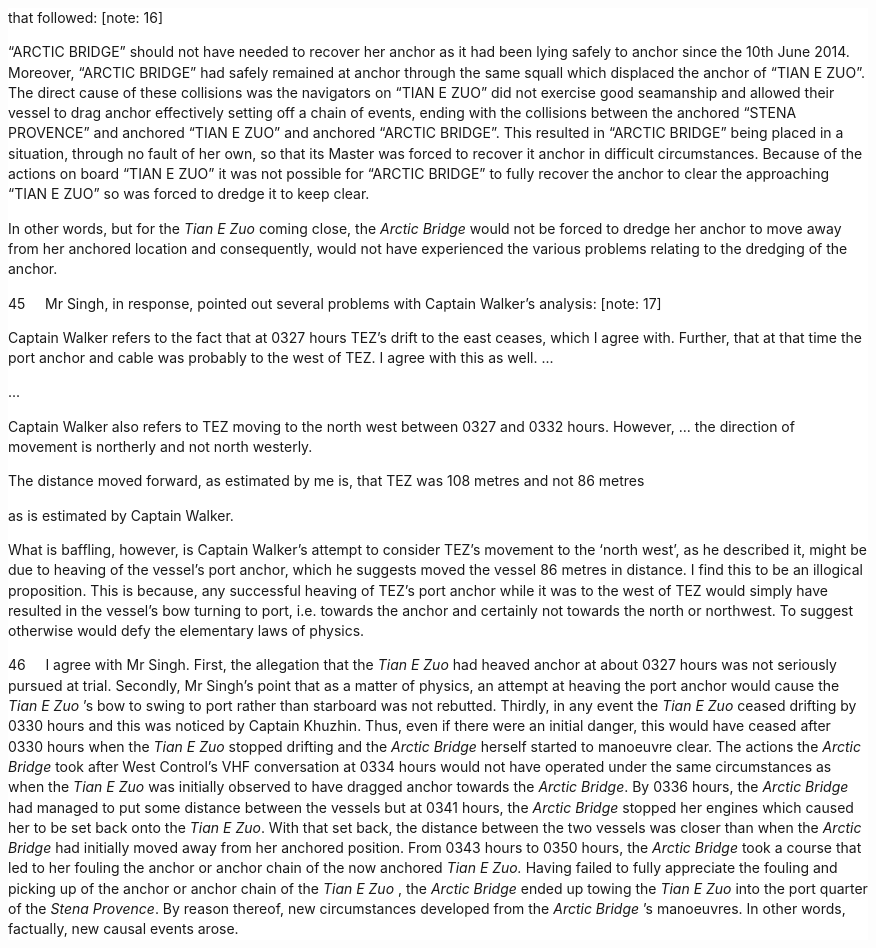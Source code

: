 that followed: [note: 16] 

 “ARCTIC BRIDGE” should not have needed to recover her anchor as it had been lying safely to anchor since the 10th June 2014. Moreover, “ARCTIC BRIDGE” had safely remained at anchor through the same squall which displaced the anchor of “TIAN E ZUO”. The direct cause of these collisions was the navigators on “TIAN E ZUO” did not exercise good seamanship and allowed their vessel to drag anchor effectively setting off a chain of events, ending with the collisions between the anchored “STENA PROVENCE” and anchored “TIAN E ZUO” and anchored “ARCTIC BRIDGE”. This resulted in “ARCTIC BRIDGE” being placed in a situation, through no fault of her own, so that its Master was forced to recover it anchor in difficult circumstances. Because of the actions on board “TIAN E ZUO” it was not possible for “ARCTIC BRIDGE” to fully recover the anchor to clear the approaching “TIAN E ZUO” so was forced to dredge it to keep clear. 

In other words, but for the _Tian E Zuo_ coming close, the _Arctic Bridge_ would not be forced to dredge her anchor to move away from her anchored location and consequently, would not have experienced the various problems relating to the dredging of the anchor. 

45     Mr Singh, in response, pointed out several problems with Captain Walker’s analysis: [note: 17] 

 Captain Walker refers to the fact that at 0327 hours TEZ’s drift to the east ceases, which I agree with. Further, that at that time the port anchor and cable was probably to the west of TEZ. I agree with this as well. ... 

 ... 

 Captain Walker also refers to TEZ moving to the north west between 0327 and 0332 hours. However, ... the direction of movement is northerly and not north westerly. 

 The distance moved forward, as estimated by me is, that TEZ was 108 metres and not 86 metres 


 as is estimated by Captain Walker. 

 What is baffling, however, is Captain Walker’s attempt to consider TEZ’s movement to the ‘north west’, as he described it, might be due to heaving of the vessel’s port anchor, which he suggests moved the vessel 86 metres in distance. I find this to be an illogical proposition. This is because, any successful heaving of TEZ’s port anchor while it was to the west of TEZ would simply have resulted in the vessel’s bow turning to port, i.e. towards the anchor and certainly not towards the north or northwest. To suggest otherwise would defy the elementary laws of physics. 

46     I agree with Mr Singh. First, the allegation that the _Tian E Zuo_ had heaved anchor at about 0327 hours was not seriously pursued at trial. Secondly, Mr Singh’s point that as a matter of physics, an attempt at heaving the port anchor would cause the _Tian E Zuo_ ’s bow to swing to port rather than starboard was not rebutted. Thirdly, in any event the _Tian E Zuo_ ceased drifting by 0330 hours and this was noticed by Captain Khuzhin. Thus, even if there were an initial danger, this would have ceased after 0330 hours when the _Tian E Zuo_ stopped drifting and the _Arctic Bridge_ herself started to manoeuvre clear. The actions the _Arctic Bridge_ took after West Control’s VHF conversation at 0334 hours would not have operated under the same circumstances as when the _Tian E Zuo_ was initially observed to have dragged anchor towards the _Arctic Bridge_. By 0336 hours, the _Arctic Bridge_ had managed to put some distance between the vessels but at 0341 hours, the _Arctic Bridge_ stopped her engines which caused her to be set back onto the _Tian E Zuo_. With that set back, the distance between the two vessels was closer than when the _Arctic Bridge_ had initially moved away from her anchored position. From 0343 hours to 0350 hours, the _Arctic Bridge_ took a course that led to her fouling the anchor or anchor chain of the now anchored _Tian E Zuo._ Having failed to fully appreciate the fouling and picking up of the anchor or anchor chain of the _Tian E Zuo_ , the _Arctic Bridge_ ended up towing the _Tian E Zuo_ into the port quarter of the _Stena Provence_. By reason thereof, new circumstances developed from the _Arctic Bridge_ ’s manoeuvres. In other words, factually, new causal events arose. 
